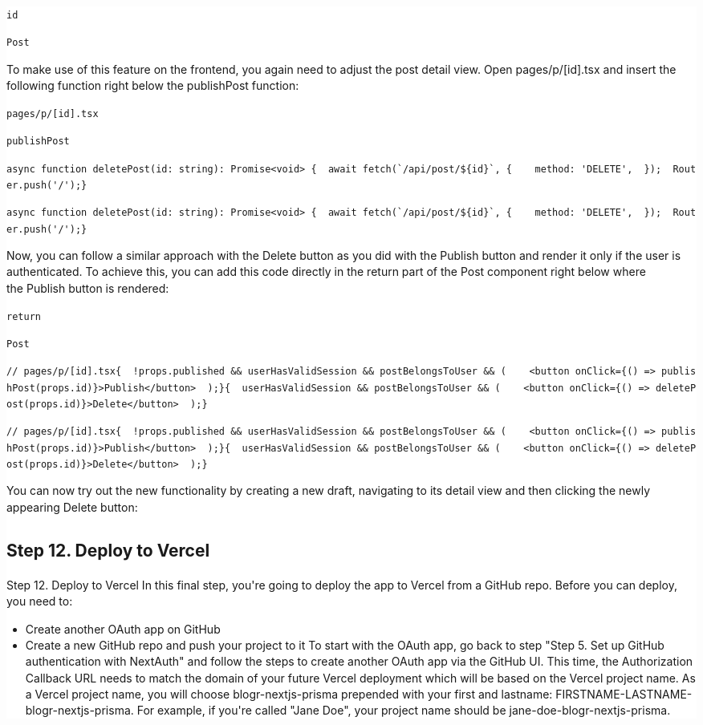 
```
id
```


```
Post
```

To make use of this feature on the frontend, you again need to adjust the post detail view. Open pages/p/[id].tsx and insert the following function right below the publishPost function:

```
pages/p/[id].tsx
```


```
publishPost
```


```
async function deletePost(id: string): Promise<void> {  await fetch(`/api/post/${id}`, {    method: 'DELETE',  });  Router.push('/');}
```


```
async function deletePost(id: string): Promise<void> {  await fetch(`/api/post/${id}`, {    method: 'DELETE',  });  Router.push('/');}
```

Now, you can follow a similar approach with the Delete button as you did with the Publish button and render it only if the user is authenticated. To achieve this, you can add this code directly in the return part of the Post component right below where the Publish button is rendered:

```
return
```


```
Post
```


```
// pages/p/[id].tsx{  !props.published && userHasValidSession && postBelongsToUser && (    <button onClick={() => publishPost(props.id)}>Publish</button>  );}{  userHasValidSession && postBelongsToUser && (    <button onClick={() => deletePost(props.id)}>Delete</button>  );}
```


```
// pages/p/[id].tsx{  !props.published && userHasValidSession && postBelongsToUser && (    <button onClick={() => publishPost(props.id)}>Publish</button>  );}{  userHasValidSession && postBelongsToUser && (    <button onClick={() => deletePost(props.id)}>Delete</button>  );}
```

You can now try out the new functionality by creating a new draft, navigating to its detail view and then clicking the newly appearing Delete button:

## Step 12. Deploy to Vercel
Step 12. Deploy to Vercel
In this final step, you're going to deploy the app to Vercel from a GitHub repo.
Before you can deploy, you need to:
- Create another OAuth app on GitHub
- Create a new GitHub repo and push your project to it
To start with the OAuth app, go back to step "Step 5. Set up GitHub authentication with NextAuth" and follow the steps to create another OAuth app via the GitHub UI.
This time, the Authorization Callback URL needs to match the domain of your future Vercel deployment which will be based on the Vercel project name. As a Vercel project name, you will choose blogr-nextjs-prisma prepended with your first and lastname: FIRSTNAME-LASTNAME-blogr-nextjs-prisma. For example, if you're called "Jane Doe", your project name should be jane-doe-blogr-nextjs-prisma.